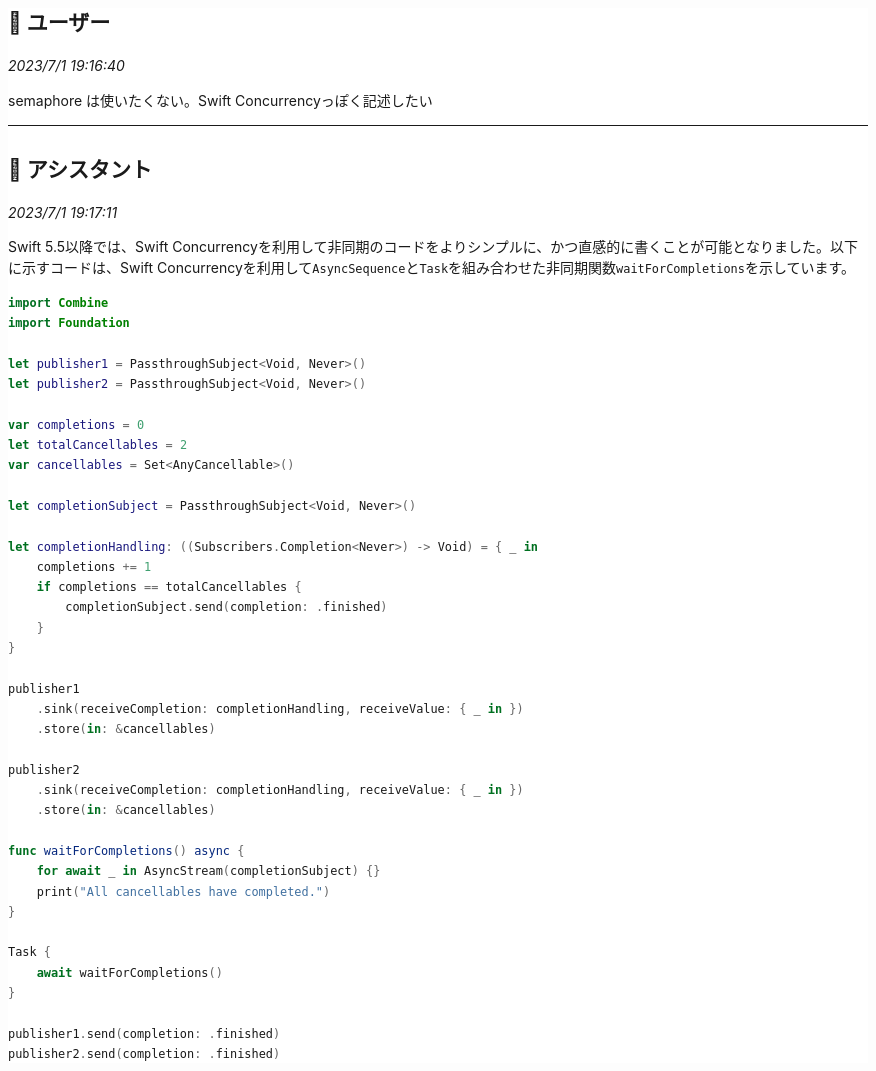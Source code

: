 ## 👤 ユーザー
*2023/7/1 19:16:40*

semaphore は使いたくない。Swift Concurrencyっぽく記述したい

---

## 🤖 アシスタント
*2023/7/1 19:17:11*

Swift 5.5以降では、Swift Concurrencyを利用して非同期のコードをよりシンプルに、かつ直感的に書くことが可能となりました。以下に示すコードは、Swift Concurrencyを利用して`AsyncSequence`と`Task`を組み合わせた非同期関数`waitForCompletions`を示しています。

```swift
import Combine
import Foundation

let publisher1 = PassthroughSubject<Void, Never>()
let publisher2 = PassthroughSubject<Void, Never>()

var completions = 0
let totalCancellables = 2
var cancellables = Set<AnyCancellable>()

let completionSubject = PassthroughSubject<Void, Never>()

let completionHandling: ((Subscribers.Completion<Never>) -> Void) = { _ in
    completions += 1
    if completions == totalCancellables {
        completionSubject.send(completion: .finished)
    }
}

publisher1
    .sink(receiveCompletion: completionHandling, receiveValue: { _ in })
    .store(in: &cancellables)

publisher2
    .sink(receiveCompletion: completionHandling, receiveValue: { _ in })
    .store(in: &cancellables)

func waitForCompletions() async {
    for await _ in AsyncStream(completionSubject) {}
    print("All cancellables have completed.")
}

Task {
    await waitForCompletions()
}

publisher1.send(completion: .finished)
publisher2.send(completion: .finished)
```
